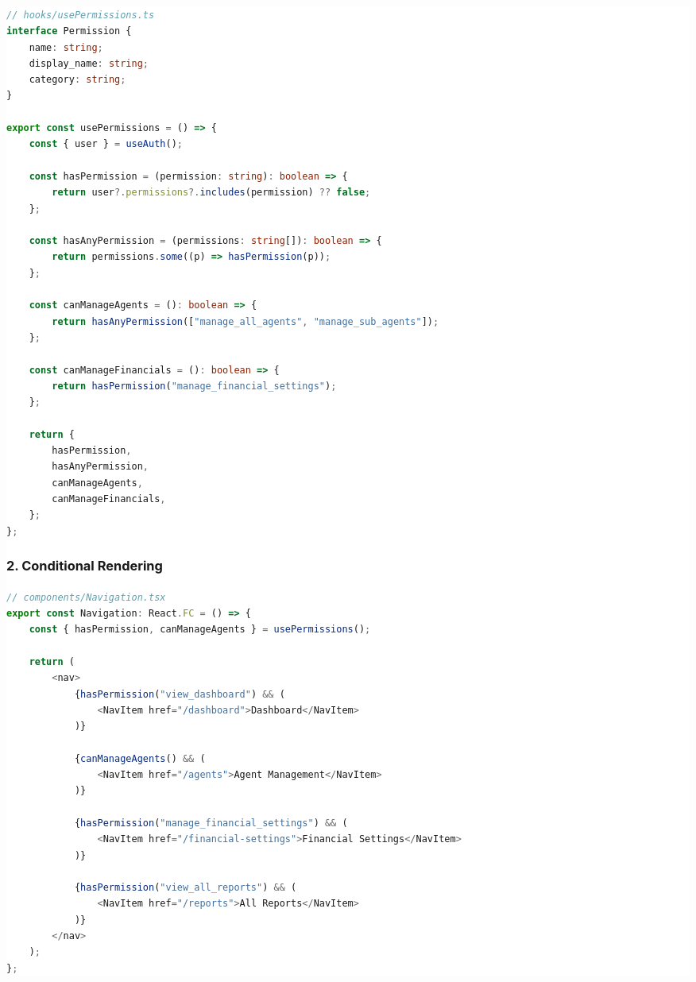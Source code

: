 ```typescript
// hooks/usePermissions.ts
interface Permission {
    name: string;
    display_name: string;
    category: string;
}

export const usePermissions = () => {
    const { user } = useAuth();

    const hasPermission = (permission: string): boolean => {
        return user?.permissions?.includes(permission) ?? false;
    };

    const hasAnyPermission = (permissions: string[]): boolean => {
        return permissions.some((p) => hasPermission(p));
    };

    const canManageAgents = (): boolean => {
        return hasAnyPermission(["manage_all_agents", "manage_sub_agents"]);
    };

    const canManageFinancials = (): boolean => {
        return hasPermission("manage_financial_settings");
    };

    return {
        hasPermission,
        hasAnyPermission,
        canManageAgents,
        canManageFinancials,
    };
};
```

### **2. Conditional Rendering**

```typescript
// components/Navigation.tsx
export const Navigation: React.FC = () => {
    const { hasPermission, canManageAgents } = usePermissions();

    return (
        <nav>
            {hasPermission("view_dashboard") && (
                <NavItem href="/dashboard">Dashboard</NavItem>
            )}

            {canManageAgents() && (
                <NavItem href="/agents">Agent Management</NavItem>
            )}

            {hasPermission("manage_financial_settings") && (
                <NavItem href="/financial-settings">Financial Settings</NavItem>
            )}

            {hasPermission("view_all_reports") && (
                <NavItem href="/reports">All Reports</NavItem>
            )}
        </nav>
    );
};
```
